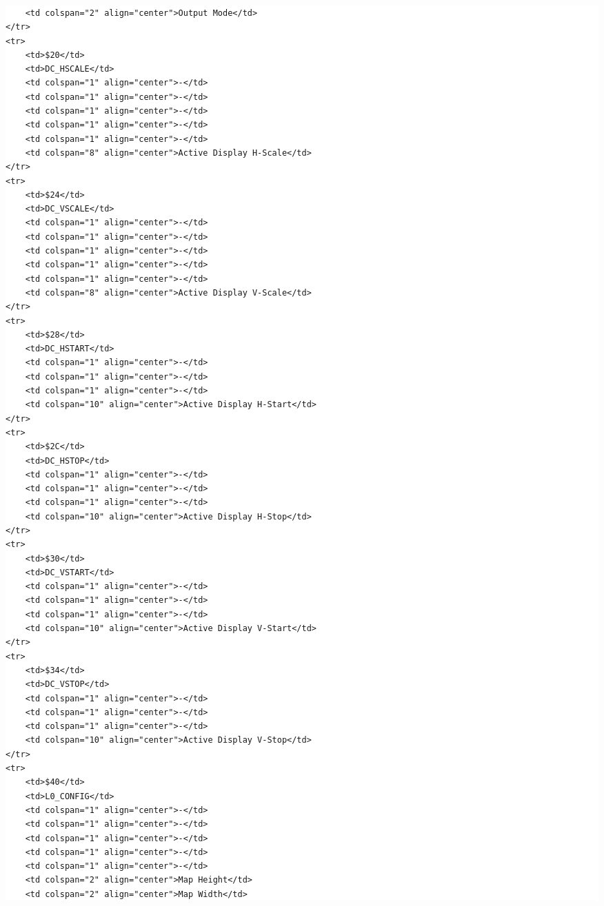 		<td colspan="2" align="center">Output Mode</td>
	</tr>
	<tr>
		<td>$20</td>
		<td>DC_HSCALE</td>
		<td colspan="1" align="center">-</td>
		<td colspan="1" align="center">-</td>
		<td colspan="1" align="center">-</td>
		<td colspan="1" align="center">-</td>
		<td colspan="1" align="center">-</td>
		<td colspan="8" align="center">Active Display H-Scale</td>
	</tr>
	<tr>
		<td>$24</td>
		<td>DC_VSCALE</td>
		<td colspan="1" align="center">-</td>
		<td colspan="1" align="center">-</td>
		<td colspan="1" align="center">-</td>
		<td colspan="1" align="center">-</td>
		<td colspan="1" align="center">-</td>
		<td colspan="8" align="center">Active Display V-Scale</td>
	</tr>
	<tr>
		<td>$28</td>
		<td>DC_HSTART</td>
		<td colspan="1" align="center">-</td>
		<td colspan="1" align="center">-</td>
		<td colspan="1" align="center">-</td>
		<td colspan="10" align="center">Active Display H-Start</td>
	</tr>
	<tr>
		<td>$2C</td>
		<td>DC_HSTOP</td>
		<td colspan="1" align="center">-</td>
		<td colspan="1" align="center">-</td>
		<td colspan="1" align="center">-</td>
		<td colspan="10" align="center">Active Display H-Stop</td>
	</tr>
	<tr>
		<td>$30</td>
		<td>DC_VSTART</td>
		<td colspan="1" align="center">-</td>
		<td colspan="1" align="center">-</td>
		<td colspan="1" align="center">-</td>
		<td colspan="10" align="center">Active Display V-Start</td>
	</tr>
	<tr>
		<td>$34</td>
		<td>DC_VSTOP</td>
		<td colspan="1" align="center">-</td>
		<td colspan="1" align="center">-</td>
		<td colspan="1" align="center">-</td>
		<td colspan="10" align="center">Active Display V-Stop</td>
	</tr>
	<tr>
		<td>$40</td>
		<td>L0_CONFIG</td>
		<td colspan="1" align="center">-</td>
		<td colspan="1" align="center">-</td>
		<td colspan="1" align="center">-</td>
		<td colspan="1" align="center">-</td>
		<td colspan="1" align="center">-</td>
		<td colspan="2" align="center">Map Height</td>
		<td colspan="2" align="center">Map Width</td>
